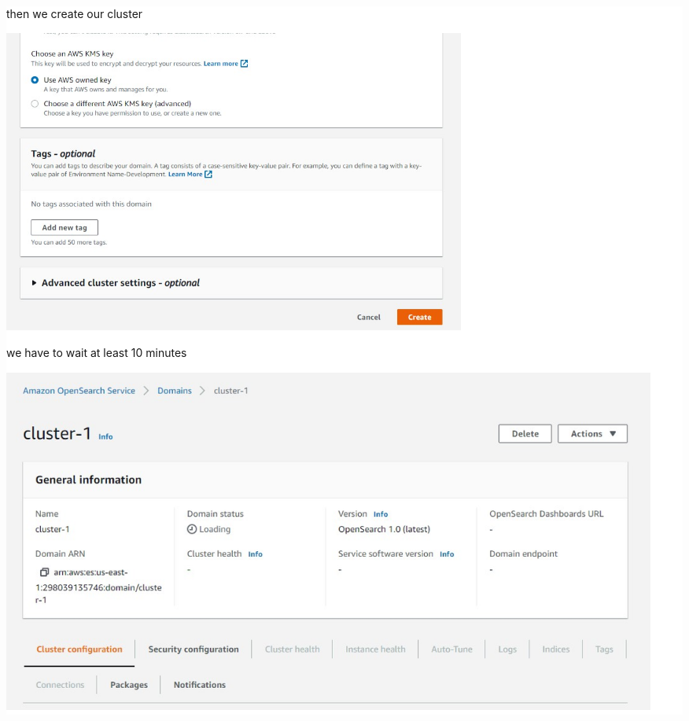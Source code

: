 then we create our cluster

<img src="assets/images/posts/README/6a.jpg" alt="6a" style="zoom:67%;" />

we have to wait at least 10 minutes

<img src="assets/images/posts/README/7a.jpg" alt="7a" style="zoom:80%;" />
